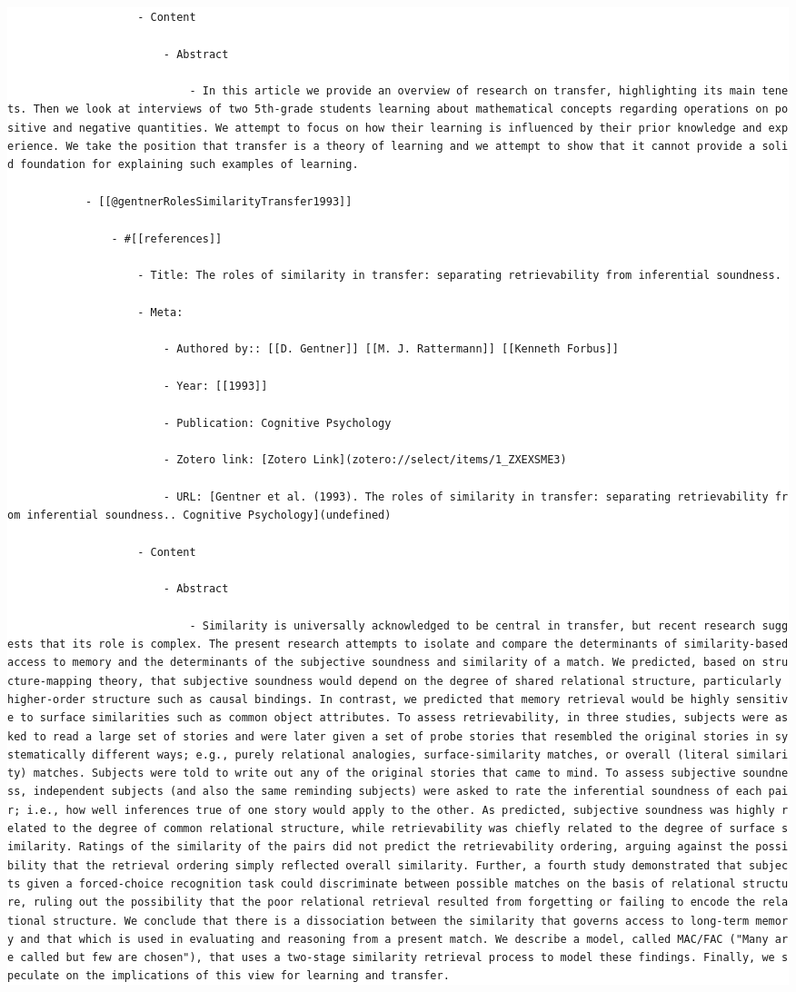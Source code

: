                         - Content

                            - Abstract

                                - In this article we provide an overview of research on transfer, highlighting its main tenets. Then we look at interviews of two 5th-grade students learning about mathematical concepts regarding operations on positive and negative quantities. We attempt to focus on how their learning is influenced by their prior knowledge and experience. We take the position that transfer is a theory of learning and we attempt to show that it cannot provide a solid foundation for explaining such examples of learning.

                - [[@gentnerRolesSimilarityTransfer1993]]

                    - #[[references]]

                        - Title: The roles of similarity in transfer: separating retrievability from inferential soundness.

                        - Meta:

                            - Authored by:: [[D. Gentner]] [[M. J. Rattermann]] [[Kenneth Forbus]]

                            - Year: [[1993]]

                            - Publication: Cognitive Psychology

                            - Zotero link: [Zotero Link](zotero://select/items/1_ZXEXSME3)

                            - URL: [Gentner et al. (1993). The roles of similarity in transfer: separating retrievability from inferential soundness.. Cognitive Psychology](undefined)

                        - Content

                            - Abstract

                                - Similarity is universally acknowledged to be central in transfer, but recent research suggests that its role is complex. The present research attempts to isolate and compare the determinants of similarity-based access to memory and the determinants of the subjective soundness and similarity of a match. We predicted, based on structure-mapping theory, that subjective soundness would depend on the degree of shared relational structure, particularly higher-order structure such as causal bindings. In contrast, we predicted that memory retrieval would be highly sensitive to surface similarities such as common object attributes. To assess retrievability, in three studies, subjects were asked to read a large set of stories and were later given a set of probe stories that resembled the original stories in systematically different ways; e.g., purely relational analogies, surface-similarity matches, or overall (literal similarity) matches. Subjects were told to write out any of the original stories that came to mind. To assess subjective soundness, independent subjects (and also the same reminding subjects) were asked to rate the inferential soundness of each pair; i.e., how well inferences true of one story would apply to the other. As predicted, subjective soundness was highly related to the degree of common relational structure, while retrievability was chiefly related to the degree of surface similarity. Ratings of the similarity of the pairs did not predict the retrievability ordering, arguing against the possibility that the retrieval ordering simply reflected overall similarity. Further, a fourth study demonstrated that subjects given a forced-choice recognition task could discriminate between possible matches on the basis of relational structure, ruling out the possibility that the poor relational retrieval resulted from forgetting or failing to encode the relational structure. We conclude that there is a dissociation between the similarity that governs access to long-term memory and that which is used in evaluating and reasoning from a present match. We describe a model, called MAC/FAC ("Many are called but few are chosen"), that uses a two-stage similarity retrieval process to model these findings. Finally, we speculate on the implications of this view for learning and transfer.
